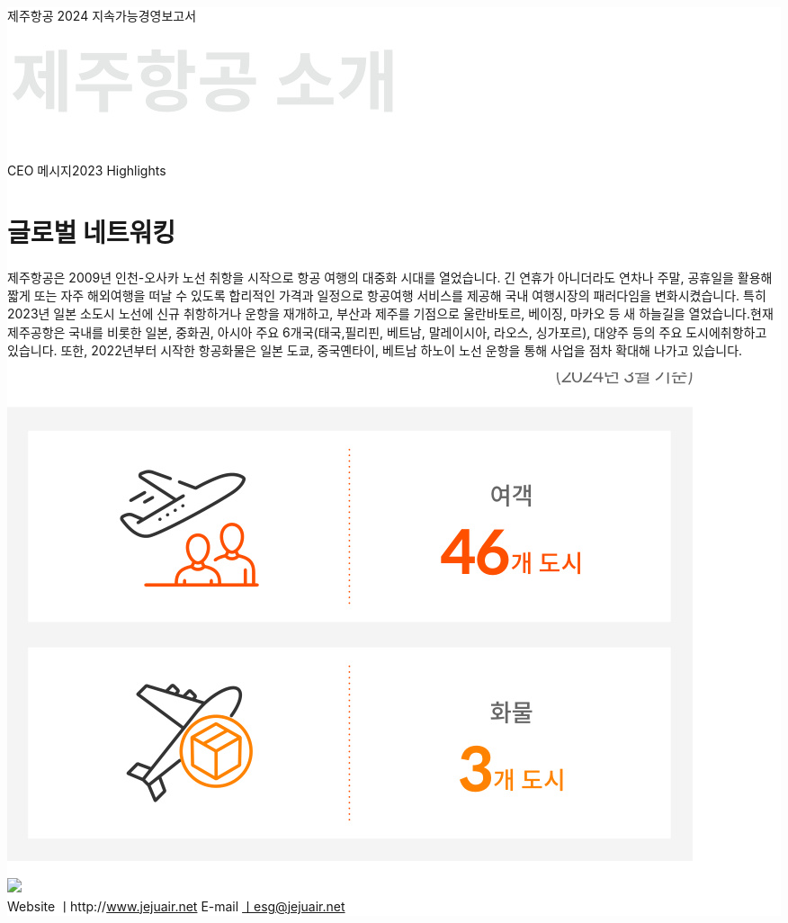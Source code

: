 제주항공 2024 지속가능경영보고서  

![](images/a728257b2e2fd5e2ef1dbaab6da6653f9e10c6bdfcc35d971cdff350acc45f59.jpg)  

#  

CEO 메시지2023 Highlights  

# 글로벌 네트워킹  

제주항공은 2009년 인천-오사카 노선 취항을 시작으로 항공 여행의 대중화 시대를 열었습니다. 긴 연휴가 아니더라도 연차나 주말, 공휴일을 활용해짧게 또는 자주 해외여행을 떠날 수 있도록 합리적인 가격과 일정으로 항공여행 서비스를 제공해 국내 여행시장의 패러다임을 변화시켰습니다. 특히2023년 일본 소도시 노선에 신규 취항하거나 운항을 재개하고, 부산과 제주를 기점으로 울란바토르, 베이징, 마카오 등 새 하늘길을 열었습니다.현재 제주공항은 국내를 비롯한 일본, 중화권, 아시아 주요 6개국(태국,필리핀, 베트남, 말레이시아, 라오스, 싱가포르), 대양주 등의 주요 도시에취항하고 있습니다. 또한, 2022년부터 시작한 항공화물은 일본 도쿄, 중국옌타이, 베트남 하노이 노선 운항을 통해 사업을 점차 확대해 나가고 있습니다.  

![](images/7c168e3495c3da50462f7fd690ce459720d46dec5b3abfe5e6b0de3de43e5eaa.jpg)  

![](images/628f1930d0a62f05883d42c7423bd3913bb451416ca2b99945877df69e13ede9.jpg)  
Website ㅣhttp://www.jejuair.net E-mail ㅣesg@jejuair.net  
